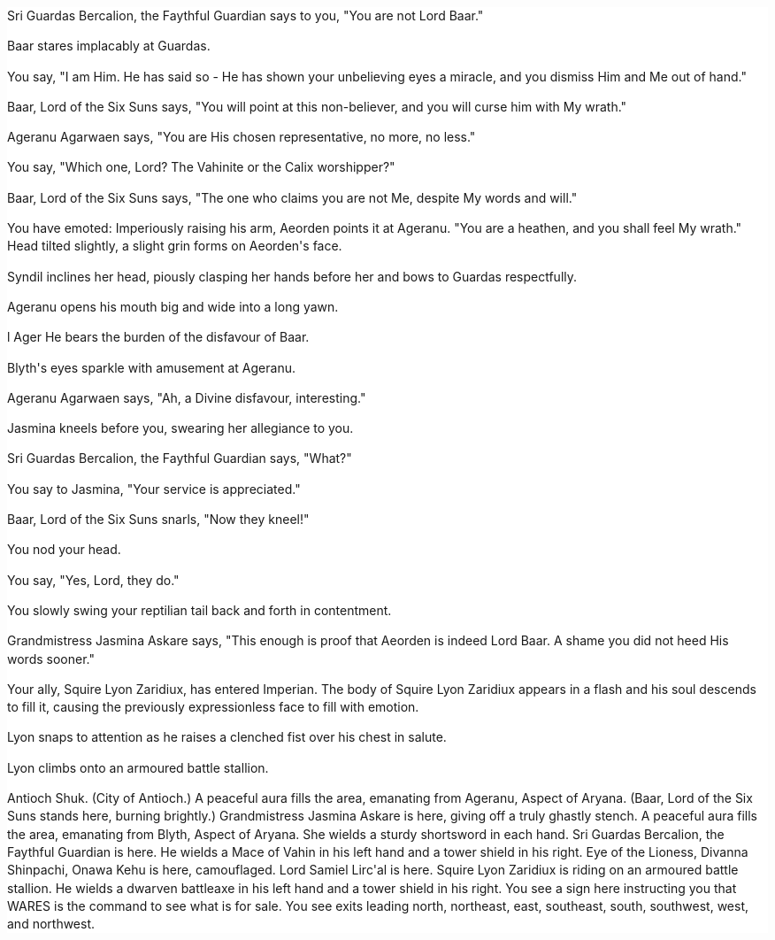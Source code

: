 Sri Guardas Bercalion, the Faythful Guardian says to you, "You are not Lord Baar."

Baar stares implacably at Guardas.

You say, "I am Him. He has said so - He has shown your unbelieving eyes a miracle, and you dismiss Him and Me out of hand."

Baar, Lord of the Six Suns says, "You will point at this non-believer, and you will curse him with My wrath."

Ageranu Agarwaen says, "You are His chosen representative, no more, no less."

You say, "Which one, Lord? The Vahinite or the Calix worshipper?"

Baar, Lord of the Six Suns says, "The one who claims you are not Me, despite My words and will."

You have emoted: Imperiously raising his arm, Aeorden points it at Ageranu. "You are a heathen, and you shall feel My wrath." Head tilted slightly, a slight grin forms on Aeorden's face.

Syndil inclines her head, piously clasping her hands before her and bows to Guardas respectfully.

Ageranu opens his mouth big and wide into a long yawn.

l Ager
He bears the burden of the disfavour of Baar.

Blyth's eyes sparkle with amusement at Ageranu.

Ageranu Agarwaen says, "Ah, a Divine disfavour, interesting."

Jasmina kneels before you, swearing her allegiance to you.

Sri Guardas Bercalion, the Faythful Guardian says, "What?"

You say to Jasmina, "Your service is appreciated."

Baar, Lord of the Six Suns snarls, "Now they kneel!"

You nod your head.

You say, "Yes, Lord, they do."

You slowly swing your reptilian tail back and forth in contentment.

Grandmistress Jasmina Askare says, "This enough is proof that Aeorden is indeed Lord Baar. A shame you did not heed His words sooner."

Your ally, Squire Lyon Zaridiux, has entered Imperian.
The body of Squire Lyon Zaridiux appears in a flash and his soul descends to fill it, causing the previously expressionless face to fill with emotion.

Lyon snaps to attention as he raises a clenched fist over his chest in salute.

Lyon climbs onto an armoured battle stallion.

Antioch Shuk. (City of Antioch.)
A peaceful aura fills the area, emanating from Ageranu, Aspect of Aryana.  (Baar, Lord of the Six Suns stands here, burning brightly.) Grandmistress Jasmina Askare is here, giving off a truly ghastly stench. A peaceful aura fills the area, emanating from Blyth, Aspect of Aryana. She wields a sturdy shortsword in each hand. Sri Guardas Bercalion, the Faythful Guardian is
here. He wields a Mace of Vahin in his left hand and a tower shield in his right. Eye of the Lioness, Divanna Shinpachi, Onawa Kehu is here, camouflaged. Lord Samiel Lirc'al is here. Squire Lyon Zaridiux is riding on an armoured battle stallion. He wields a dwarven battleaxe in his left hand and a tower shield in his right. You see a sign here instructing you that WARES is the command to see what is for sale. 
You see exits leading north, northeast, east, southeast, south, southwest, west, and northwest.
